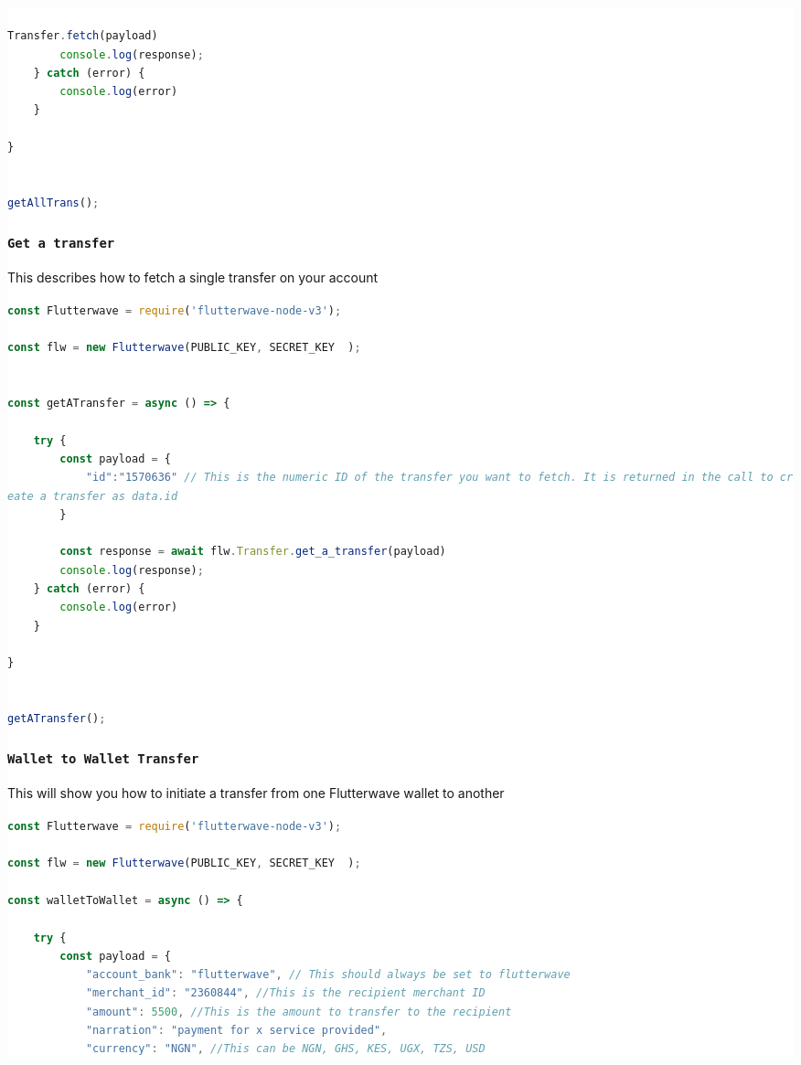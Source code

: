 ```javascript

Transfer.fetch(payload)
        console.log(response);
    } catch (error) {
        console.log(error)
    }

}


getAllTrans();

```

### ```Get a transfer```


This describes how to fetch a single transfer on your account

```javascript
const Flutterwave = require('flutterwave-node-v3');

const flw = new Flutterwave(PUBLIC_KEY, SECRET_KEY  );


const getATransfer = async () => {

    try {
        const payload = {
            "id":"1570636" // This is the numeric ID of the transfer you want to fetch. It is returned in the call to create a transfer as data.id
        }

        const response = await flw.Transfer.get_a_transfer(payload)
        console.log(response);
    } catch (error) {
        console.log(error)
    }

}


getATransfer();

```

### ```Wallet to Wallet Transfer```

This will show you how to initiate a transfer from one Flutterwave wallet to another

```javascript
const Flutterwave = require('flutterwave-node-v3');

const flw = new Flutterwave(PUBLIC_KEY, SECRET_KEY  );

const walletToWallet = async () => {

    try {
        const payload = {
            "account_bank": "flutterwave", // This should always be set to flutterwave
            "merchant_id": "2360844", //This is the recipient merchant ID
            "amount": 5500, //This is the amount to transfer to the recipient
            "narration": "payment for x service provided",
            "currency": "NGN", //This can be NGN, GHS, KES, UGX, TZS, USD
```